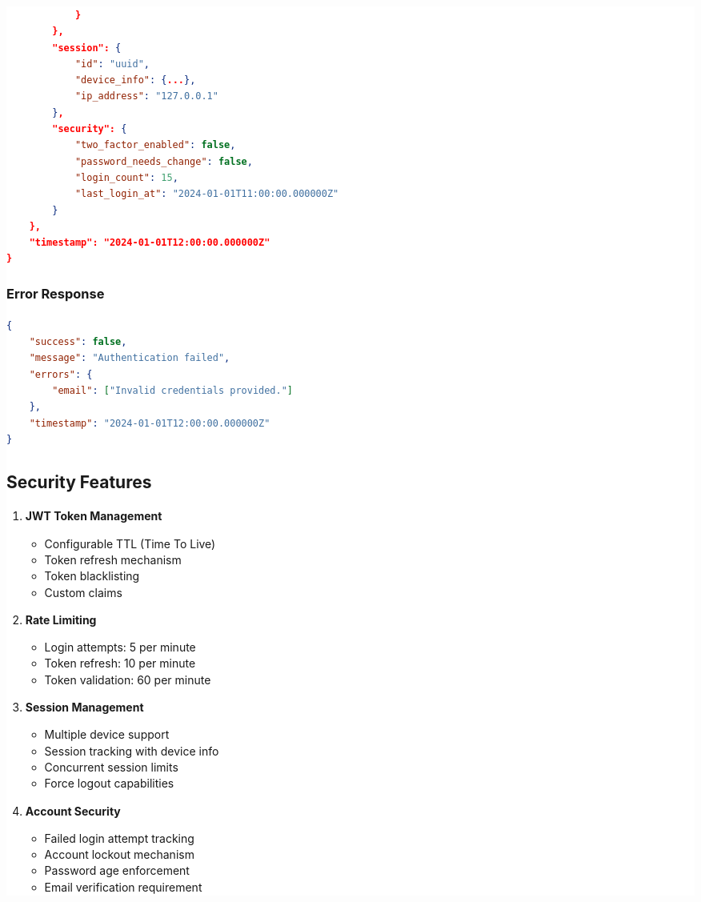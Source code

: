 ```json
            }
        },
        "session": {
            "id": "uuid",
            "device_info": {...},
            "ip_address": "127.0.0.1"
        },
        "security": {
            "two_factor_enabled": false,
            "password_needs_change": false,
            "login_count": 15,
            "last_login_at": "2024-01-01T11:00:00.000000Z"
        }
    },
    "timestamp": "2024-01-01T12:00:00.000000Z"
}
```

### Error Response
```json
{
    "success": false,
    "message": "Authentication failed",
    "errors": {
        "email": ["Invalid credentials provided."]
    },
    "timestamp": "2024-01-01T12:00:00.000000Z"
}
```

## Security Features

1. **JWT Token Management**
   - Configurable TTL (Time To Live)
   - Token refresh mechanism
   - Token blacklisting
   - Custom claims

2. **Rate Limiting**
   - Login attempts: 5 per minute
   - Token refresh: 10 per minute
   - Token validation: 60 per minute

3. **Session Management**
   - Multiple device support
   - Session tracking with device info
   - Concurrent session limits
   - Force logout capabilities

4. **Account Security**
   - Failed login attempt tracking
   - Account lockout mechanism
   - Password age enforcement
   - Email verification requirement

